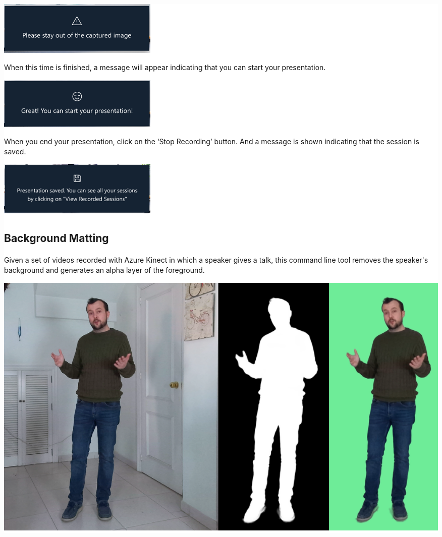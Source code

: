 ![Speaker Recorder App](./Images/speaker-app-fiveseconds.png "Speaker Recorder app screenshot" )

When this time is finished, a message will appear indicating that you can start your presentation.

![Speaker Recorder App](./Images/speaker-app-start.png "Speaker Recorder app screenshot" )

When you end your presentation, click on the ‘Stop Recording’ button. And a message is shown indicating that the session is saved.

![Speaker Recorder App](./Images/speaker-app-saved.png "Speaker Recorder app screenshot" )

## Background Matting

Given a set of videos recorded with Azure Kinect in which a speaker gives a talk, this command line tool removes the speaker's background and generates an alpha layer of the foreground.

![Background Matting CLI](./Images/speaker-matting.png "Background Mating CLI inputs and outputs")
